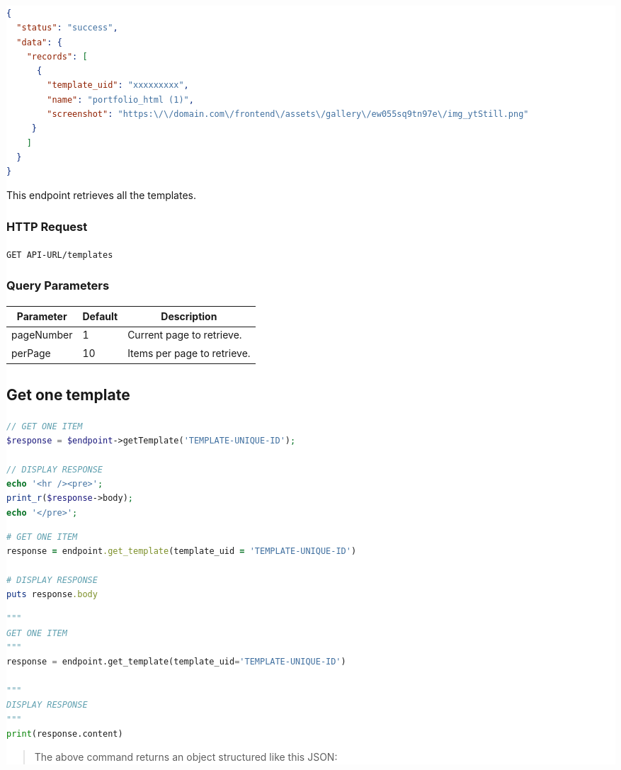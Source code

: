 ```json
{
  "status": "success",
  "data": {
    "records": [
      {
        "template_uid": "xxxxxxxxx",
        "name": "portfolio_html (1)",
        "screenshot": "https:\/\/domain.com\/frontend\/assets\/gallery\/ew055sq9tn97e\/img_ytStill.png"
     }
    ]
  }
}
```
This endpoint retrieves all the templates.

### HTTP Request

`GET API-URL/templates`

### Query Parameters

| Parameter  | Default | Description                 |
|------------|---------|-----------------------------|
| pageNumber | 1       | Current page to retrieve.   |
| perPage    | 10      | Items per page to retrieve. |

## Get one template
```php
// GET ONE ITEM
$response = $endpoint->getTemplate('TEMPLATE-UNIQUE-ID');

// DISPLAY RESPONSE
echo '<hr /><pre>';
print_r($response->body);
echo '</pre>';
```

```ruby
# GET ONE ITEM
response = endpoint.get_template(template_uid = 'TEMPLATE-UNIQUE-ID')

# DISPLAY RESPONSE
puts response.body
```

```python
"""
GET ONE ITEM
"""
response = endpoint.get_template(template_uid='TEMPLATE-UNIQUE-ID')

"""
DISPLAY RESPONSE
"""
print(response.content)
```
> The above command returns an object structured like this JSON:

